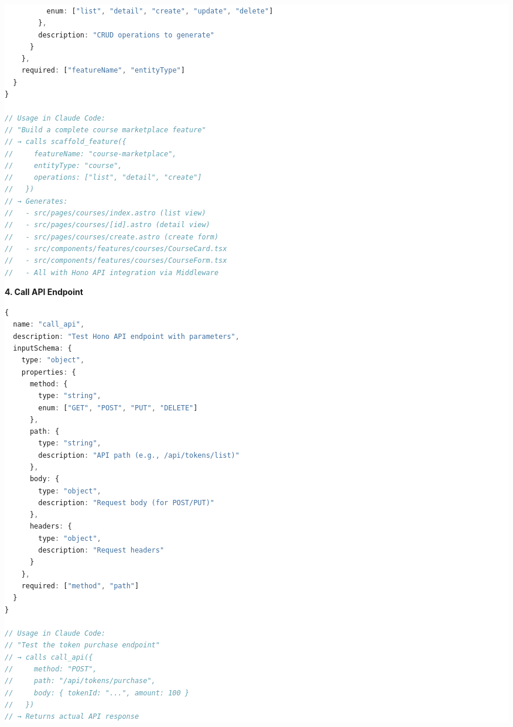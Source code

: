 ```typescript
          enum: ["list", "detail", "create", "update", "delete"]
        },
        description: "CRUD operations to generate"
      }
    },
    required: ["featureName", "entityType"]
  }
}

// Usage in Claude Code:
// "Build a complete course marketplace feature"
// → calls scaffold_feature({
//     featureName: "course-marketplace",
//     entityType: "course",
//     operations: ["list", "detail", "create"]
//   })
// → Generates:
//   - src/pages/courses/index.astro (list view)
//   - src/pages/courses/[id].astro (detail view)
//   - src/pages/courses/create.astro (create form)
//   - src/components/features/courses/CourseCard.tsx
//   - src/components/features/courses/CourseForm.tsx
//   - All with Hono API integration via Middleware
```

**4. Call API Endpoint**
```typescript
{
  name: "call_api",
  description: "Test Hono API endpoint with parameters",
  inputSchema: {
    type: "object",
    properties: {
      method: {
        type: "string",
        enum: ["GET", "POST", "PUT", "DELETE"]
      },
      path: {
        type: "string",
        description: "API path (e.g., /api/tokens/list)"
      },
      body: {
        type: "object",
        description: "Request body (for POST/PUT)"
      },
      headers: {
        type: "object",
        description: "Request headers"
      }
    },
    required: ["method", "path"]
  }
}

// Usage in Claude Code:
// "Test the token purchase endpoint"
// → calls call_api({
//     method: "POST",
//     path: "/api/tokens/purchase",
//     body: { tokenId: "...", amount: 100 }
//   })
// → Returns actual API response
```
